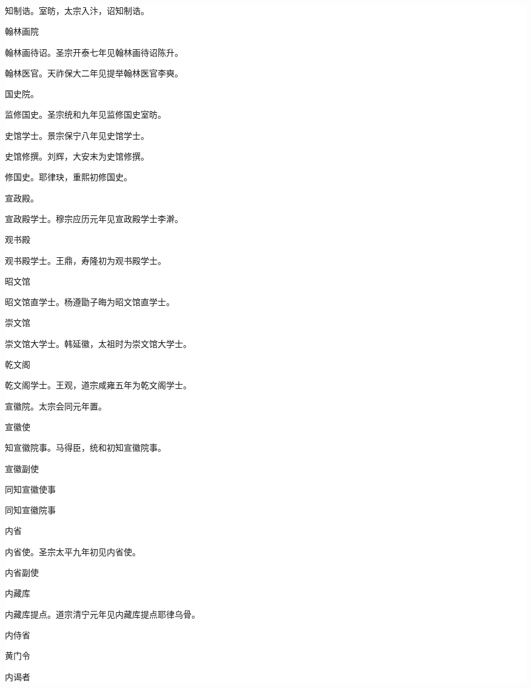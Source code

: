 知制诰。室昉，太宗入汴，诏知制诰。

翰林画院

翰林画待诏。圣宗开泰七年见翰林画待诏陈升。

翰林医官。天祚保大二年见提举翰林医官李奭。

国史院。

监修国史。圣宗统和九年见监修国史室昉。

史馆学士。景宗保宁八年见史馆学士。

史馆修撰。刘辉，大安末为史馆修撰。

修国史。耶律玦，重熙初修国史。

宣政殿。

宣政殿学士。穆宗应历元年见宣政殿学士李澣。

观书殿

观书殿学士。王鼎，寿隆初为观书殿学士。

昭文馆

昭文馆直学士。杨遵勖子晦为昭文馆直学士。

崇文馆

崇文馆大学士。韩延徽，太祖时为崇文馆大学士。

乾文阁

乾文阁学士。王观，道宗咸雍五年为乾文阁学士。

宣徽院。太宗会同元年置。

宣徽使

知宣徽院事。马得臣，统和初知宣徽院事。

宣徽副使

同知宣徽使事

同知宣徽院事

内省

内省使。圣宗太平九年初见内省使。

内省副使

内藏库

内藏库提点。道宗清宁元年见内藏库提点耶律乌骨。

内侍省

黄门令

内谒者
